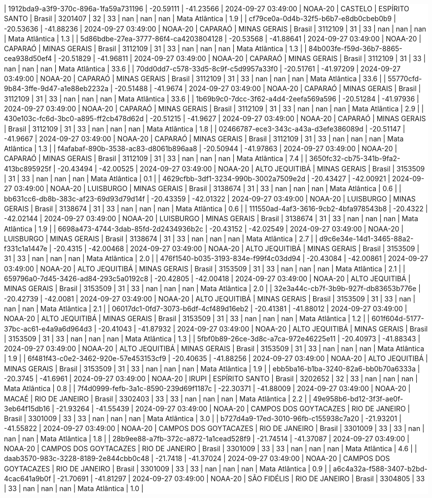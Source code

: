 | 1912bda9-a3f9-370c-896a-1fa59a731196 | -20.59111 | -41.23566 | 2024-09-27 03:49:00 | NOAA-20 | CASTELO | ESPÍRITO SANTO | Brasil | 3201407 | 32 | 33 | nan | nan | nan | Mata Atlântica | 1.9 |
| cf79ce0a-0d4b-32f5-b6b7-e8db0cbeb0b9 | -20.53636 | -41.88236 | 2024-09-27 03:49:00 | NOAA-20 | CAPARAÓ | MINAS GERAIS | Brasil | 3112109 | 31 | 33 | nan | nan | nan | Mata Atlântica | 1.3 |
| 5d86bdbe-27ea-3777-86f4-ca4203804128 | -20.53568 | -41.88641 | 2024-09-27 03:49:00 | NOAA-20 | CAPARAÓ | MINAS GERAIS | Brasil | 3112109 | 31 | 33 | nan | nan | nan | Mata Atlântica | 1.3 |
| 84b003fe-f59d-36b7-8865-cea938d50ef4 | -20.51829 | -41.96811 | 2024-09-27 03:49:00 | NOAA-20 | CAPARAÓ | MINAS GERAIS | Brasil | 3112109 | 31 | 33 | nan | nan | nan | Mata Atlântica | 33.6 |
| 70dd0dd7-c578-33d5-8c9f-c5d9957a33f0 | -20.51761 | -41.97209 | 2024-09-27 03:49:00 | NOAA-20 | CAPARAÓ | MINAS GERAIS | Brasil | 3112109 | 31 | 33 | nan | nan | nan | Mata Atlântica | 33.6 |
| 55770cfd-9b84-3ffe-9d47-a1e88eb2232a | -20.51488 | -41.9674 | 2024-09-27 03:49:00 | NOAA-20 | CAPARAÓ | MINAS GERAIS | Brasil | 3112109 | 31 | 33 | nan | nan | nan | Mata Atlântica | 33.6 |
| 1b69b9c0-7dcc-3f62-a4d4-2eefa569a596 | -20.51284 | -41.97936 | 2024-09-27 03:49:00 | NOAA-20 | CAPARAÓ | MINAS GERAIS | Brasil | 3112109 | 31 | 33 | nan | nan | nan | Mata Atlântica | 2.9 |
| 430e103c-fc6d-3bc0-a895-ff2cb478d62d | -20.51215 | -41.9627 | 2024-09-27 03:49:00 | NOAA-20 | CAPARAÓ | MINAS GERAIS | Brasil | 3112109 | 31 | 33 | nan | nan | nan | Mata Atlântica | 1.8 |
| 02466787-ece3-343c-a43a-d3efe386089d | -20.51147 | -41.9667 | 2024-09-27 03:49:00 | NOAA-20 | CAPARAÓ | MINAS GERAIS | Brasil | 3112109 | 31 | 33 | nan | nan | nan | Mata Atlântica | 1.3 |
| f4afabaf-890b-3538-ac83-d8061b896aa8 | -20.50944 | -41.97863 | 2024-09-27 03:49:00 | NOAA-20 | CAPARAÓ | MINAS GERAIS | Brasil | 3112109 | 31 | 33 | nan | nan | nan | Mata Atlântica | 7.4 |
| 3650fc32-cb75-341b-9fa2-413bc895925f | -20.43494 | -42.00525 | 2024-09-27 03:49:00 | NOAA-20 | ALTO JEQUITIBÁ | MINAS GERAIS | Brasil | 3153509 | 31 | 33 | nan | nan | nan | Mata Atlântica | 0.1 |
| 4629cfbb-3df1-3234-990b-3002a7509e2d | -20.43427 | -42.00921 | 2024-09-27 03:49:00 | NOAA-20 | LUISBURGO | MINAS GERAIS | Brasil | 3138674 | 31 | 33 | nan | nan | nan | Mata Atlântica | 0.6 |
| bb631cc6-db8b-383c-af23-69d93d79d14f | -20.43359 | -42.01322 | 2024-09-27 03:49:00 | NOAA-20 | LUISBURGO | MINAS GERAIS | Brasil | 3138674 | 31 | 33 | nan | nan | nan | Mata Atlântica | 0.6 |
| 111550ad-4af3-3616-9cb2-4bfa978543b8 | -20.4322 | -42.02144 | 2024-09-27 03:49:00 | NOAA-20 | LUISBURGO | MINAS GERAIS | Brasil | 3138674 | 31 | 33 | nan | nan | nan | Mata Atlântica | 1.9 |
| 6698a473-4744-3dab-85fd-2d2434936b2c | -20.43152 | -42.02549 | 2024-09-27 03:49:00 | NOAA-20 | LUISBURGO | MINAS GERAIS | Brasil | 3138674 | 31 | 33 | nan | nan | nan | Mata Atlântica | 2.7 |
| d9c6e34e-14d1-3465-88a2-f331c1a1447e | -20.4315 | -42.00468 | 2024-09-27 03:49:00 | NOAA-20 | ALTO JEQUITIBÁ | MINAS GERAIS | Brasil | 3153509 | 31 | 33 | nan | nan | nan | Mata Atlântica | 2.0 |
| 476f1540-b035-3193-834e-f99f4c03dd94 | -20.43084 | -42.00861 | 2024-09-27 03:49:00 | NOAA-20 | ALTO JEQUITIBÁ | MINAS GERAIS | Brasil | 3153509 | 31 | 33 | nan | nan | nan | Mata Atlântica | 2.1 |
| 659796a0-7d45-3426-ad84-293c5a0192c8 | -20.42805 | -42.00418 | 2024-09-27 03:49:00 | NOAA-20 | ALTO JEQUITIBÁ | MINAS GERAIS | Brasil | 3153509 | 31 | 33 | nan | nan | nan | Mata Atlântica | 2.0 |
| 32e3a44c-cb7f-3b9b-927f-db83653b776e | -20.42739 | -42.0081 | 2024-09-27 03:49:00 | NOAA-20 | ALTO JEQUITIBÁ | MINAS GERAIS | Brasil | 3153509 | 31 | 33 | nan | nan | nan | Mata Atlântica | 2.1 |
| 06017dc1-0fd7-3073-b6df-4cf489d16eb2 | -20.41381 | -41.88012 | 2024-09-27 03:49:00 | NOAA-20 | ALTO JEQUITIBÁ | MINAS GERAIS | Brasil | 3153509 | 31 | 33 | nan | nan | nan | Mata Atlântica | 1.2 |
| 601f604d-5177-37bc-ac61-e4a9a6d964d3 | -20.41043 | -41.87932 | 2024-09-27 03:49:00 | NOAA-20 | ALTO JEQUITIBÁ | MINAS GERAIS | Brasil | 3153509 | 31 | 33 | nan | nan | nan | Mata Atlântica | 1.3 |
| 5fbf0b89-26ce-3d8c-a7ca-972e46225e11 | -20.40973 | -41.88343 | 2024-09-27 03:49:00 | NOAA-20 | ALTO JEQUITIBÁ | MINAS GERAIS | Brasil | 3153509 | 31 | 33 | nan | nan | nan | Mata Atlântica | 1.9 |
| 6f481f43-c0e2-3462-920e-57e453153cf9 | -20.40635 | -41.88256 | 2024-09-27 03:49:00 | NOAA-20 | ALTO JEQUITIBÁ | MINAS GERAIS | Brasil | 3153509 | 31 | 33 | nan | nan | nan | Mata Atlântica | 1.9 |
| ebb5ba16-b1ba-3240-82a6-bb0b70a6333a | -20.3745 | -41.6961 | 2024-09-27 03:49:00 | NOAA-20 | IRUPI | ESPÍRITO SANTO | Brasil | 3202652 | 32 | 33 | nan | nan | nan | Mata Atlântica | 0.8 |
| 7f4d0999-fefb-3a1c-8590-239d69f1187c | -22.30371 | -41.88009 | 2024-09-27 03:49:00 | NOAA-20 | MACAÉ | RIO DE JANEIRO | Brasil | 3302403 | 33 | 33 | nan | nan | nan | Mata Atlântica | 2.2 |
| 49e958b6-bd12-3f3f-ae0f-3eb64f15db16 | -21.93264 | -41.55439 | 2024-09-27 03:49:00 | NOAA-20 | CAMPOS DOS GOYTACAZES | RIO DE JANEIRO | Brasil | 3301009 | 33 | 33 | nan | nan | nan | Mata Atlântica | 3.0 |
| b727d4a9-17ed-3010-96fb-c155938c7a20 | -21.93201 | -41.55822 | 2024-09-27 03:49:00 | NOAA-20 | CAMPOS DOS GOYTACAZES | RIO DE JANEIRO | Brasil | 3301009 | 33 | 33 | nan | nan | nan | Mata Atlântica | 1.8 |
| 28b9ee88-a7fb-372c-a872-1a1cead528f9 | -21.74514 | -41.37087 | 2024-09-27 03:49:00 | NOAA-20 | CAMPOS DOS GOYTACAZES | RIO DE JANEIRO | Brasil | 3301009 | 33 | 33 | nan | nan | nan | Mata Atlântica | 4.6 |
| daab3570-983c-3228-8189-2e844cbb0c48 | -21.7418 | -41.37024 | 2024-09-27 03:49:00 | NOAA-20 | CAMPOS DOS GOYTACAZES | RIO DE JANEIRO | Brasil | 3301009 | 33 | 33 | nan | nan | nan | Mata Atlântica | 0.9 |
| a6c4a32a-f588-3407-b2bd-4cac641a9b0f | -21.70691 | -41.81297 | 2024-09-27 03:49:00 | NOAA-20 | SÃO FIDÉLIS | RIO DE JANEIRO | Brasil | 3304805 | 33 | 33 | nan | nan | nan | Mata Atlântica | 1.0 |